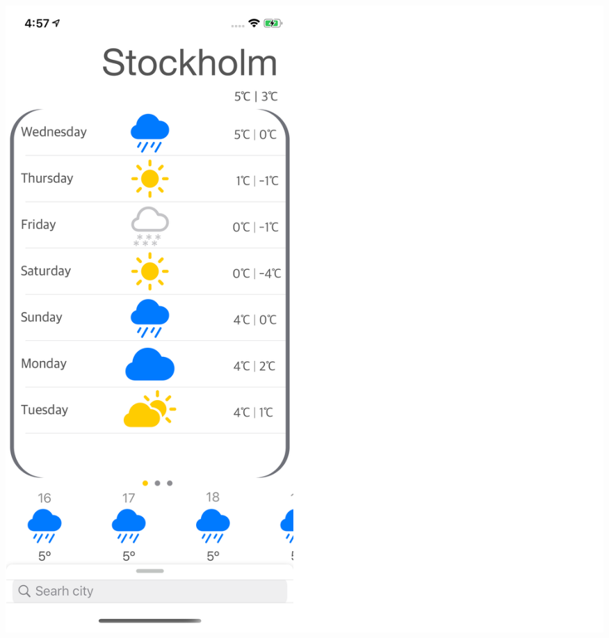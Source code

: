 <img src="https://github.com/maltintas/weather/blob/master/Screenshots/Simulator%20Screen%20Shot%20-%20iPhone%2011%20Pro%20-%202020-12-22%20at%2016.57.23.png" width="414" height="896"/>